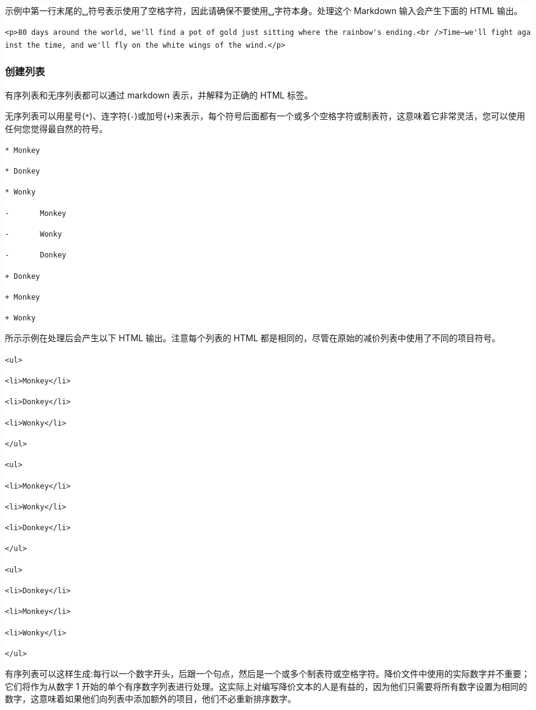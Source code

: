 示例中第一行末尾的␣符号表示使用了空格字符，因此请确保不要使用␣字符本身。处理这个 Markdown 输入会产生下面的 HTML 输出。

`<p>80 days around the world, we'll find a pot of gold just sitting where the rainbow's ending.<br />Time—we'll fight against the time, and we'll fly on the white wings of the wind.</p>`

### 创建列表

有序列表和无序列表都可以通过 markdown 表示，并解释为正确的 HTML 标签。

无序列表可以用星号(`*`)、连字符(`-`)或加号(`+`)来表示，每个符号后面都有一个或多个空格字符或制表符，这意味着它非常灵活，您可以使用任何您觉得最自然的符号。

`* Monkey`

`* Donkey`

`* Wonky`

`-       Monkey`

`-       Wonky`

`-       Donkey`

`+ Donkey`

`+ Monkey`

`+ Wonky`

所示示例在处理后会产生以下 HTML 输出。注意每个列表的 HTML 都是相同的，尽管在原始的减价列表中使用了不同的项目符号。

`<ul>`

`<li>Monkey</li>`

`<li>Donkey</li>`

`<li>Wonky</li>`

`</ul>`

`<ul>`

`<li>Monkey</li>`

`<li>Wonky</li>`

`<li>Donkey</li>`

`</ul>`

`<ul>`

`<li>Donkey</li>`

`<li>Monkey</li>`

`<li>Wonky</li>`

`</ul>`

有序列表可以这样生成:每行以一个数字开头，后跟一个句点，然后是一个或多个制表符或空格字符。降价文件中使用的实际数字并不重要；它们将作为从数字 1 开始的单个有序数字列表进行处理。这实际上对编写降价文本的人是有益的，因为他们只需要将所有数字设置为相同的数字，这意味着如果他们向列表中添加额外的项目，他们不必重新排序数字。
